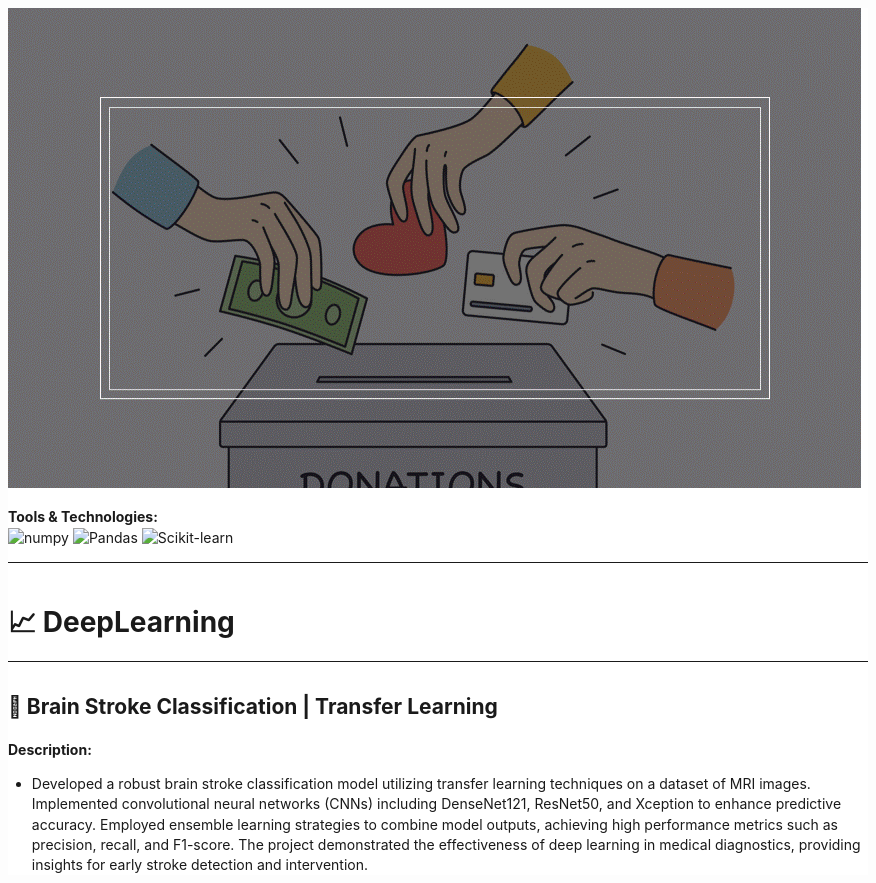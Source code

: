[![Market Basket Analysis](https://github.com/HassanRaof/HassanRaof/blob/main/Finding%20Donors%20for%20Charity%20ML.gif)](https://www.kaggle.com/code/hassanraof/finding-donors-for-charity-ml)


**Tools & Technologies:**  
![numpy](https://img.shields.io/badge/numpy-3776AB?style=flat&logo=numpy&logoColor=white) ![Pandas](https://img.shields.io/badge/Pandas-150458?style=flat&logo=pandas&logoColor=white) ![Scikit-learn](https://img.shields.io/badge/Scikit-learn-013243?style=flat&logo=Scikit-learn&logoColor=white) 

---
# 📈 DeepLearning 

---

## 🧠 Brain Stroke Classification | Transfer Learning

**Description:**  
- Developed a robust brain stroke classification model utilizing transfer learning techniques on a dataset of MRI images. Implemented convolutional neural networks (CNNs) including DenseNet121, ResNet50, and Xception to enhance predictive accuracy. Employed ensemble learning strategies to combine model outputs, achieving high performance metrics such as precision, recall, and F1-score. The project demonstrated the effectiveness of deep learning in medical diagnostics, providing insights for early stroke detection and intervention.


